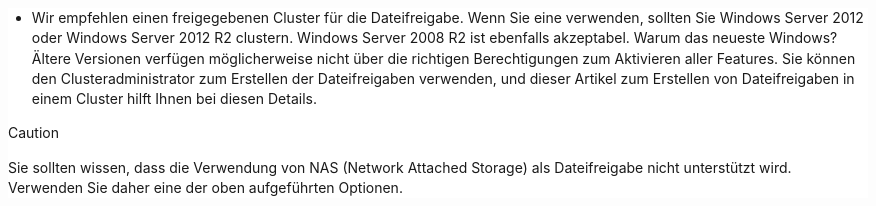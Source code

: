 - Wir empfehlen einen freigegebenen Cluster für die Dateifreigabe. Wenn Sie eine verwenden, sollten Sie Windows Server 2012 oder Windows Server 2012 R2 clustern. Windows Server 2008 R2 ist ebenfalls akzeptabel. Warum das neueste Windows? Ältere Versionen verfügen möglicherweise nicht über die richtigen Berechtigungen zum Aktivieren aller Features. Sie können den Clusteradministrator zum Erstellen [](https://support.microsoft.com/help/224967/how-to-create-file-shares-on-a-cluster) der Dateifreigaben verwenden, und dieser Artikel zum Erstellen von Dateifreigaben in einem Cluster hilft Ihnen bei diesen Details.
    
> [!CAUTION] 
> Sie sollten wissen, dass die Verwendung von NAS (Network Attached Storage) als Dateifreigabe nicht unterstützt wird. Verwenden Sie daher eine der oben aufgeführten Optionen. 
  
